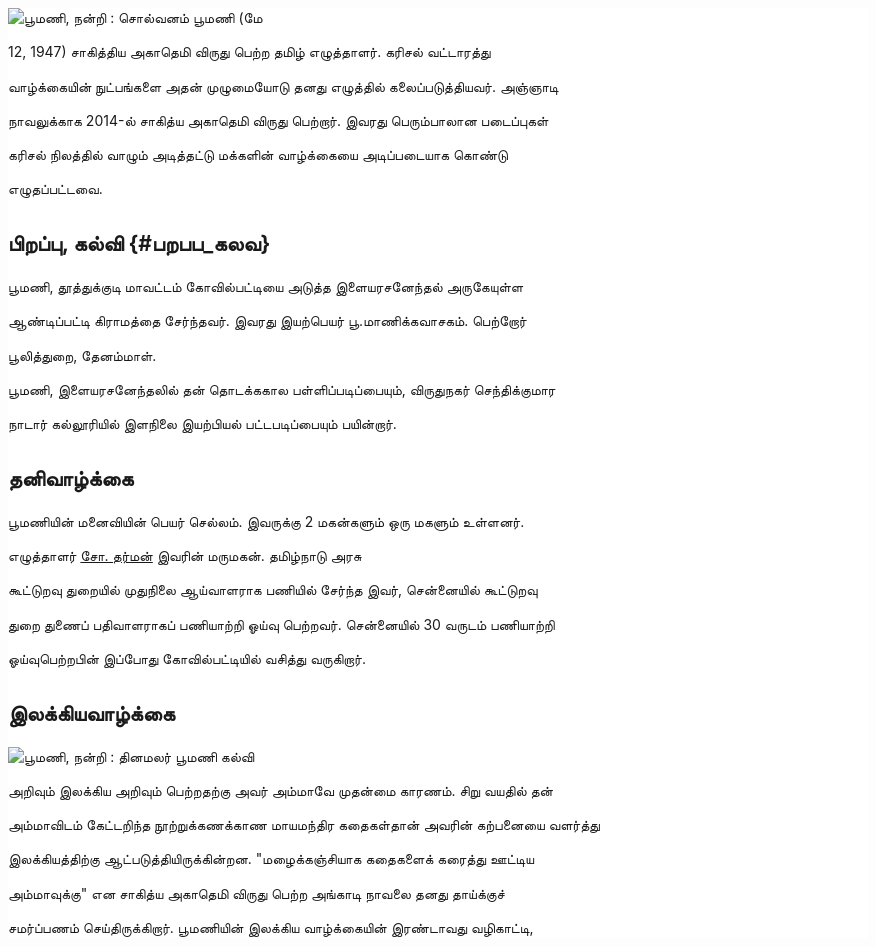 ![பூமணி, நன்றி : சொல்வனம் ](பூமணி.jpg "பூமணி, நன்றி : சொல்வனம் ") பூமணி (மே

12, 1947) சாகித்திய அகாதெமி விருது பெற்ற தமிழ் எழுத்தாளர். கரிசல் வட்டாரத்து

வாழ்க்கையின் நுட்பங்களை அதன் முழுமையோடு தனது எழுத்தில் கலைப்படுத்தியவர். அஞ்ஞாடி

நாவலுக்காக 2014-ல் சாகித்ய அகாதெமி விருது பெற்றார். இவரது பெரும்பாலான படைப்புகள்

கரிசல் நிலத்தில் வாழும் அடித்தட்டு மக்களின் வாழ்க்கையை அடிப்படையாக கொண்டு

எழுதப்பட்டவை.



## பிறப்பு, கல்வி {#பறபப_கலவ}



பூமணி, தூத்துக்குடி மாவட்டம் கோவில்பட்டியை அடுத்த இளையரசனேந்தல் அருகேயுள்ள

ஆண்டிப்பட்டி கிராமத்தை சேர்ந்தவர். இவரது இயற்பெயர் பூ.மாணிக்கவாசகம். பெற்றோர்

பூலித்துறை, தேனம்மாள்.



பூமணி, இளையரசனேந்தலில் தன் தொடக்ககால பள்ளிப்படிப்பையும், விருதுநகர் செந்திக்குமார

நாடார் கல்லூரியில் இளநிலை இயற்பியல் பட்டபடிப்பையும் பயின்றார்.



## தனிவாழ்க்கை



பூமணியின் மனைவியின் பெயர் செல்லம். இவருக்கு 2 மகன்களும் ஒரு மகளும் உள்ளனர்.

எழுத்தாளர் [சோ. தர்மன்](சோ._தர்மன் "wikilink") இவரின் மருமகன். தமிழ்நாடு அரசு

கூட்டுறவு துறையில் முதுநிலை ஆய்வாளராக பணியில் சேர்ந்த இவர், சென்னையில் கூட்டுறவு

துறை துணைப் பதிவாளராகப் பணியாற்றி ஓய்வு பெற்றவர். சென்னையில் 30 வருடம் பணியாற்றி

ஓய்வுபெற்றபின் இப்போது கோவில்பட்டியில் வசித்து வருகிறார்.



## இலக்கியவாழ்க்கை



![பூமணி, நன்றி : தினமலர்](Poomani_2.jpg "பூமணி, நன்றி : தினமலர்") பூமணி கல்வி

அறிவும் இலக்கிய அறிவும் பெற்றதற்கு அவர் அம்மாவே முதன்மை காரணம். சிறு வயதில் தன்

அம்மாவிடம் கேட்டறிந்த நூற்றுக்கணக்காண மாயமந்திர கதைகள்தான் அவரின் கற்பனையை வளர்த்து

இலக்கியத்திற்கு ஆட்படுத்தியிருக்கின்றன. \"மழைக்கஞ்சியாக கதைகளைக் கரைத்து ஊட்டிய

அம்மாவுக்கு\" என சாகித்ய அகாதெமி விருது பெற்ற அங்காடி நாவலை தனது தாய்க்குச்

சமர்ப்பணம் செய்திருக்கிறார். பூமணியின் இலக்கிய வாழ்க்கையின் இரண்டாவது வழிகாட்டி,
